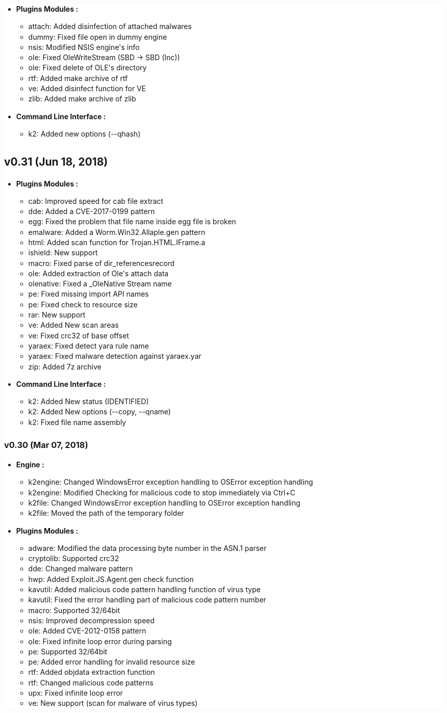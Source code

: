 * **Plugins Modules :**
  * attach: Added disinfection of attached malwares
  * dummy: Fixed file open in dummy engine
  * nsis: Modified NSIS engine's info
  * ole: Fixed OleWriteStream (SBD -> SBD (Inc))
  * ole: Fixed delete of OLE's directory
  * rtf: Added make archive of rtf
  * ve: Added disinfect function for VE
  * zlib: Added make archive of zlib

* **Command Line Interface :**
  * k2: Added new options (--qhash)

## v0.31 (Jun 18, 2018)

* **Plugins Modules :**
  * cab: Improved speed for cab file extract
  * dde: Added a CVE-2017-0199 pattern
  * egg: Fixed the problem that file name inside egg file is broken
  * emalware: Added a Worm.Win32.Allaple.gen pattern
  * html: Added scan function for Trojan.HTML.IFrame.a
  * ishield: New support
  * macro: Fixed parse of dir_referencesrecord
  * ole: Added extraction of Ole's attach data
  * olenative: Fixed a _OleNative Stream name
  * pe: Fixed missing import API names
  * pe: Fixed check to resource size
  * rar: New support
  * ve: Added New scan areas
  * ve: Fixed crc32 of base offset
  * yaraex: Fixed detect yara rule name
  * yaraex: Fixed malware detection against yaraex.yar
  * zip: Added 7z archive

* **Command Line Interface :**
  * k2: Added New status (IDENTIFIED)
  * k2: Added New options (--copy, --qname)
  * k2: Fixed file name assembly

### v0.30 (Mar 07, 2018)

* **Engine :**
  * k2engine: Changed WindowsError exception handling to OSError exception handling
  * k2engine: Modified Checking for malicious code to stop immediately via Ctrl+C
  * k2file: Changed WindowsError exception handling to OSError exception handling
  * k2file: Moved the path of the temporary folder

* **Plugins Modules :**
  * adware: Modified the data processing byte number in the ASN.1 parser
  * cryptolib: Supported crc32
  * dde: Changed malware pattern
  * hwp: Added Exploit.JS.Agent.gen check function
  * kavutil: Added malicious code pattern handling function of virus type
  * kavutil: Fixed the error handling part of malicious code pattern number
  * macro: Supported 32/64bit
  * nsis: Improved decompression speed
  * ole: Added CVE-2012-0158 pattern
  * ole: Fixed infinite loop error during parsing
  * pe: Supported 32/64bit
  * pe: Added error handling for invalid resource size
  * rtf: Added objdata extraction function
  * rtf: Changed malicious code patterns
  * upx: Fixed infinite loop error
  * ve: New support (scan for malware of virus types)
